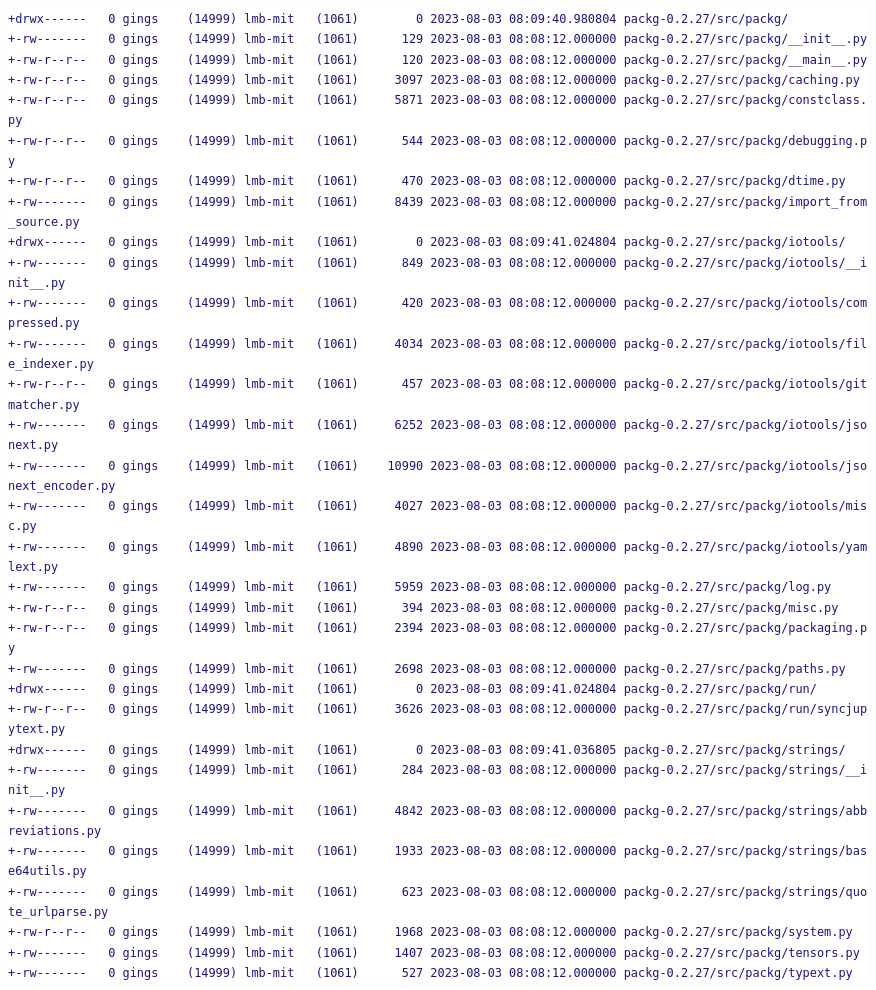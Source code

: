 ```diff
+drwx------   0 gings    (14999) lmb-mit   (1061)        0 2023-08-03 08:09:40.980804 packg-0.2.27/src/packg/
+-rw-------   0 gings    (14999) lmb-mit   (1061)      129 2023-08-03 08:08:12.000000 packg-0.2.27/src/packg/__init__.py
+-rw-r--r--   0 gings    (14999) lmb-mit   (1061)      120 2023-08-03 08:08:12.000000 packg-0.2.27/src/packg/__main__.py
+-rw-r--r--   0 gings    (14999) lmb-mit   (1061)     3097 2023-08-03 08:08:12.000000 packg-0.2.27/src/packg/caching.py
+-rw-r--r--   0 gings    (14999) lmb-mit   (1061)     5871 2023-08-03 08:08:12.000000 packg-0.2.27/src/packg/constclass.py
+-rw-r--r--   0 gings    (14999) lmb-mit   (1061)      544 2023-08-03 08:08:12.000000 packg-0.2.27/src/packg/debugging.py
+-rw-r--r--   0 gings    (14999) lmb-mit   (1061)      470 2023-08-03 08:08:12.000000 packg-0.2.27/src/packg/dtime.py
+-rw-------   0 gings    (14999) lmb-mit   (1061)     8439 2023-08-03 08:08:12.000000 packg-0.2.27/src/packg/import_from_source.py
+drwx------   0 gings    (14999) lmb-mit   (1061)        0 2023-08-03 08:09:41.024804 packg-0.2.27/src/packg/iotools/
+-rw-------   0 gings    (14999) lmb-mit   (1061)      849 2023-08-03 08:08:12.000000 packg-0.2.27/src/packg/iotools/__init__.py
+-rw-------   0 gings    (14999) lmb-mit   (1061)      420 2023-08-03 08:08:12.000000 packg-0.2.27/src/packg/iotools/compressed.py
+-rw-------   0 gings    (14999) lmb-mit   (1061)     4034 2023-08-03 08:08:12.000000 packg-0.2.27/src/packg/iotools/file_indexer.py
+-rw-r--r--   0 gings    (14999) lmb-mit   (1061)      457 2023-08-03 08:08:12.000000 packg-0.2.27/src/packg/iotools/gitmatcher.py
+-rw-------   0 gings    (14999) lmb-mit   (1061)     6252 2023-08-03 08:08:12.000000 packg-0.2.27/src/packg/iotools/jsonext.py
+-rw-------   0 gings    (14999) lmb-mit   (1061)    10990 2023-08-03 08:08:12.000000 packg-0.2.27/src/packg/iotools/jsonext_encoder.py
+-rw-------   0 gings    (14999) lmb-mit   (1061)     4027 2023-08-03 08:08:12.000000 packg-0.2.27/src/packg/iotools/misc.py
+-rw-------   0 gings    (14999) lmb-mit   (1061)     4890 2023-08-03 08:08:12.000000 packg-0.2.27/src/packg/iotools/yamlext.py
+-rw-------   0 gings    (14999) lmb-mit   (1061)     5959 2023-08-03 08:08:12.000000 packg-0.2.27/src/packg/log.py
+-rw-r--r--   0 gings    (14999) lmb-mit   (1061)      394 2023-08-03 08:08:12.000000 packg-0.2.27/src/packg/misc.py
+-rw-r--r--   0 gings    (14999) lmb-mit   (1061)     2394 2023-08-03 08:08:12.000000 packg-0.2.27/src/packg/packaging.py
+-rw-------   0 gings    (14999) lmb-mit   (1061)     2698 2023-08-03 08:08:12.000000 packg-0.2.27/src/packg/paths.py
+drwx------   0 gings    (14999) lmb-mit   (1061)        0 2023-08-03 08:09:41.024804 packg-0.2.27/src/packg/run/
+-rw-r--r--   0 gings    (14999) lmb-mit   (1061)     3626 2023-08-03 08:08:12.000000 packg-0.2.27/src/packg/run/syncjupytext.py
+drwx------   0 gings    (14999) lmb-mit   (1061)        0 2023-08-03 08:09:41.036805 packg-0.2.27/src/packg/strings/
+-rw-------   0 gings    (14999) lmb-mit   (1061)      284 2023-08-03 08:08:12.000000 packg-0.2.27/src/packg/strings/__init__.py
+-rw-------   0 gings    (14999) lmb-mit   (1061)     4842 2023-08-03 08:08:12.000000 packg-0.2.27/src/packg/strings/abbreviations.py
+-rw-------   0 gings    (14999) lmb-mit   (1061)     1933 2023-08-03 08:08:12.000000 packg-0.2.27/src/packg/strings/base64utils.py
+-rw-------   0 gings    (14999) lmb-mit   (1061)      623 2023-08-03 08:08:12.000000 packg-0.2.27/src/packg/strings/quote_urlparse.py
+-rw-r--r--   0 gings    (14999) lmb-mit   (1061)     1968 2023-08-03 08:08:12.000000 packg-0.2.27/src/packg/system.py
+-rw-------   0 gings    (14999) lmb-mit   (1061)     1407 2023-08-03 08:08:12.000000 packg-0.2.27/src/packg/tensors.py
+-rw-------   0 gings    (14999) lmb-mit   (1061)      527 2023-08-03 08:08:12.000000 packg-0.2.27/src/packg/typext.py
```